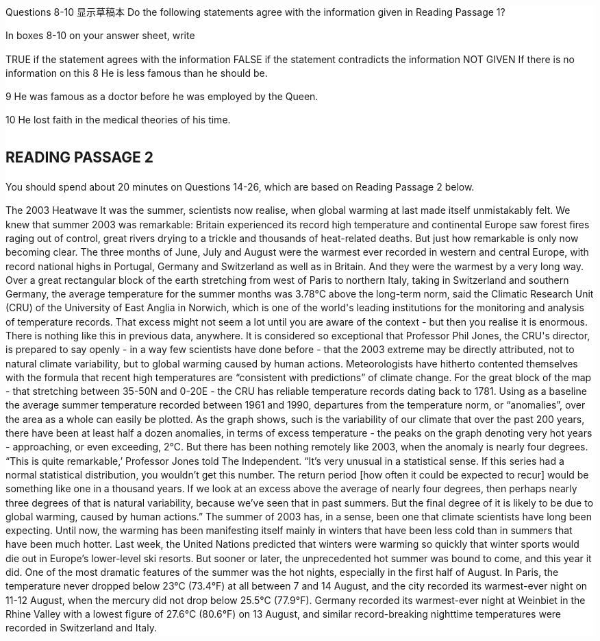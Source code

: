 

Questions 8-10
 显示草稿本
Do the following statements agree with the information given in Reading Passage 1? 

In boxes 8-10 on your answer sheet, write

TRUE	if the statement agrees with the information
FALSE	if the statement contradicts the information
NOT GIVEN	If there is no information on this
8  He is less famous than he should be.

9 He was famous as a doctor before he was employed by the Queen.

10 He lost faith in the medical theories of his time.







## READING PASSAGE 2
You should spend about 20 minutes on Questions 14-26, which are based on Reading Passage 2 below.

The 2003 Heatwave
It was the summer, scientists now realise, when global warming at last made itself unmistakably felt. We knew that summer 2003 was remarkable: Britain experienced its record high temperature and continental Europe saw forest fires raging out of control, great rivers drying to a trickle and thousands of heat-related deaths. But just how remarkable is only now becoming clear.
The three months of June, July and August were the warmest ever recorded in western and central Europe, with record national highs in Portugal, Germany and Switzerland as well as in Britain. And they were the warmest by a very long way. Over a great rectangular block of the earth stretching from west of Paris to northern Italy, taking in Switzerland and southern Germany, the average temperature for the summer months was 3.78°C above the long-term norm, said the Climatic Research Unit (CRU) of the University of East Anglia in Norwich, which is one of the world's leading institutions for the monitoring and analysis of temperature records.
That excess might not seem a lot until you are aware of the context - but then you realise it is enormous. There is nothing like this in previous data, anywhere. It is considered so exceptional that Professor Phil Jones, the CRU's director, is prepared to say openly - in a way few scientists have done before - that the 2003 extreme may be directly attributed, not to natural climate variability, but to global warming caused by human actions.
Meteorologists have hitherto contented themselves with the formula that recent high temperatures are “consistent with predictions” of climate change. For the great block of the map - that stretching between 35-50N and 0-20E - the CRU has reliable temperature records dating back to 1781. Using as a baseline the average summer temperature recorded between 1961 and 1990, departures from the temperature norm, or “anomalies”, over the area as a whole can easily be plotted. As the graph shows, such is the variability of our climate that over the past 200 years, there have been at least half a dozen anomalies, in terms of excess temperature - the peaks on the graph denoting very hot years - approaching, or even exceeding, 2°C. But there has been nothing remotely like 2003, when the anomaly is nearly four degrees.
“This is quite remarkable,’ Professor Jones told The Independent. “It’s very unusual in a statistical sense. If this series had a normal statistical distribution, you wouldn’t get this number. The return period [how often it could be expected to recur] would be something like one in a thousand years. If we look at an excess above the average of nearly four degrees, then perhaps nearly three degrees of that is natural variability, because we’ve seen that in past summers. But the final degree of it is likely to be due to global warming, caused by human actions.”
The summer of 2003 has, in a sense, been one that climate scientists have long been expecting. Until now, the warming has been manifesting itself mainly in winters that have been less cold than in summers that have been much hotter. Last week, the United Nations predicted that winters were warming so quickly that winter sports would die out in Europe’s lower-level ski resorts. But sooner or later, the unprecedented hot summer was bound to come, and this year it did.
One of the most dramatic features of the summer was the hot nights, especially in the first half of August. In Paris, the temperature never dropped below 23°C (73.4°F) at all between 7 and 14 August, and the city recorded its warmest-ever night on 11-12 August, when the mercury did not drop below 25.5°C (77.9°F). Germany recorded its warmest-ever night at Weinbiet in the Rhine Valley with a lowest figure of 27.6°C (80.6°F) on 13 August, and similar record-breaking nighttime temperatures were recorded in Switzerland and Italy.
